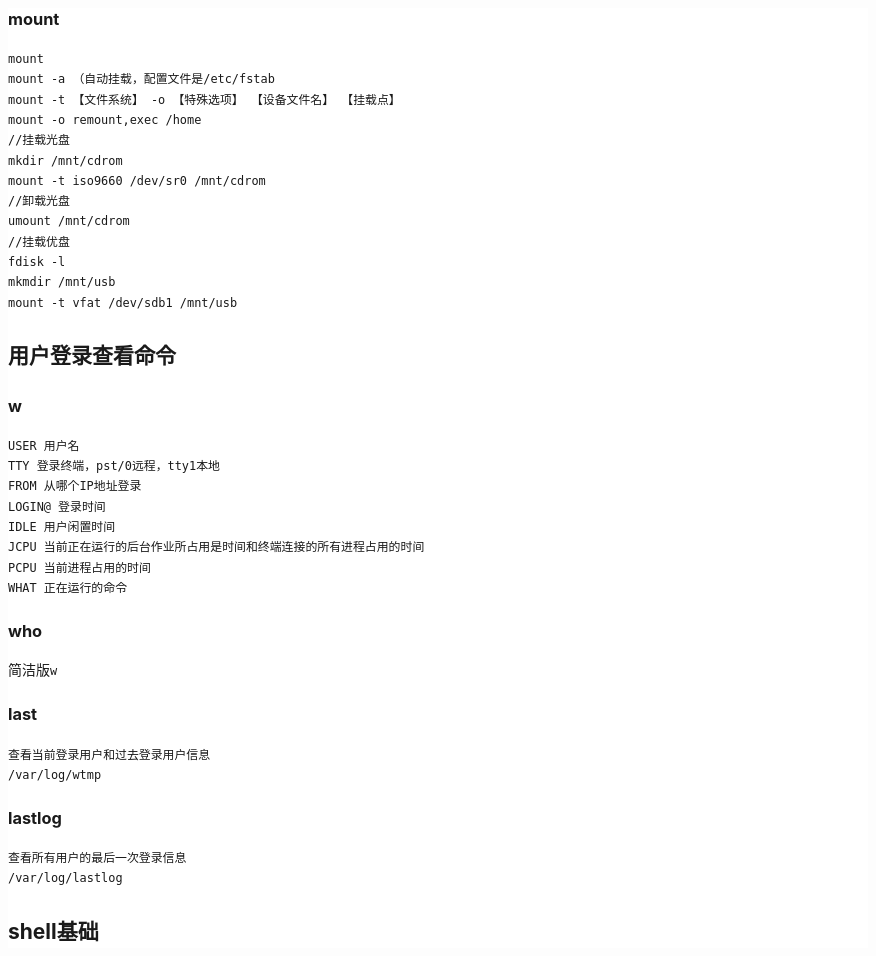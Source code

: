 ### mount

```
mount
mount -a （自动挂载，配置文件是/etc/fstab
mount -t 【文件系统】 -o 【特殊选项】 【设备文件名】 【挂载点】
mount -o remount,exec /home
//挂载光盘
mkdir /mnt/cdrom
mount -t iso9660 /dev/sr0 /mnt/cdrom
//卸载光盘
umount /mnt/cdrom
//挂载优盘
fdisk -l
mkmdir /mnt/usb
mount -t vfat /dev/sdb1 /mnt/usb
```

## 用户登录查看命令

### w

```
USER 用户名
TTY 登录终端，pst/0远程，tty1本地
FROM 从哪个IP地址登录
LOGIN@ 登录时间
IDLE 用户闲置时间
JCPU 当前正在运行的后台作业所占用是时间和终端连接的所有进程占用的时间
PCPU 当前进程占用的时间
WHAT 正在运行的命令
```

### who

简洁版```w```

### last

```
查看当前登录用户和过去登录用户信息
/var/log/wtmp
```

### lastlog

```
查看所有用户的最后一次登录信息
/var/log/lastlog
```



## shell基础
